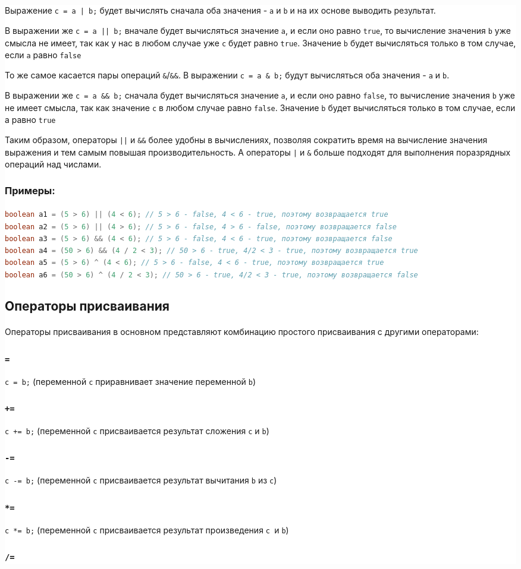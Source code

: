 Выражение `c = a | b;` будет вычислять сначала оба значения - `a` и `b` и на их основе выводить результат.

В выражении же `c = a || b;` вначале будет вычисляться значение `a`, и если оно равно `true`, то вычисление значения `b` уже смысла не имеет, так как у нас в любом случае уже `c` будет равно `true`. Значение `b` будет вычисляться только в том случае, если `a` равно `false`

То же самое касается пары операций `&`/`&&`. В выражении `c = a & b;` будут вычисляться оба значения - `a` и `b`.

В выражении же `c = a && b;` сначала будет вычисляться значение `a`, и если оно равно `false`, то вычисление значения `b` уже не имеет смысла, так как значение `c` в любом случае равно `false`. Значение `b` будет вычисляться только в том случае, если a равно `true`

Таким образом, операторы `||` и `&&` более удобны в вычислениях, позволяя сократить время на вычисление значения выражения и тем самым повышая производительность. А операторы `|` и `&` больше подходят для выполнения поразрядных операций над числами.


### Примеры:

```java
boolean a1 = (5 > 6) || (4 < 6); // 5 > 6 - false, 4 < 6 - true, поэтому возвращается true
boolean a2 = (5 > 6) || (4 > 6); // 5 > 6 - false, 4 > 6 - false, поэтому возвращается false
boolean a3 = (5 > 6) && (4 < 6); // 5 > 6 - false, 4 < 6 - true, поэтому возвращается false
boolean a4 = (50 > 6) && (4 / 2 < 3); // 50 > 6 - true, 4/2 < 3 - true, поэтому возвращается true
boolean a5 = (5 > 6) ^ (4 < 6); // 5 > 6 - false, 4 < 6 - true, поэтому возвращается true
boolean a6 = (50 > 6) ^ (4 / 2 < 3); // 50 > 6 - true, 4/2 < 3 - true, поэтому возвращается false
```


## Операторы присваивания
Операторы присваивания в основном представляют комбинацию простого присваивания с другими операторами:


### `=`

`c = b;` (переменной `c` приравнивает значение переменной `b`)


### `+=`

`c += b;` (переменной `c` присваивается результат сложения `c` и `b`)


### `-=`

`c -= b;` (переменной `c` присваивается результат вычитания `b` из `c`)


### `*=`

`c *= b;` (переменной `c` присваивается результат произведения `c `и `b`)


### `/=`
